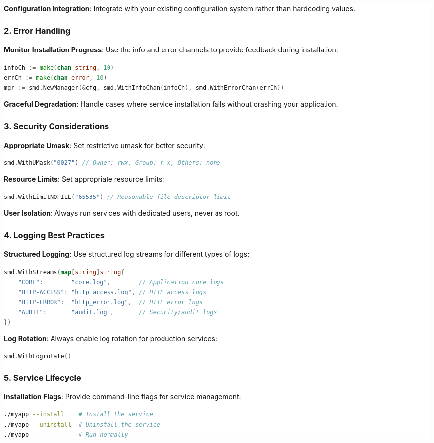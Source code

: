 **Configuration Integration**: Integrate with your existing configuration system rather than hardcoding values.

### 2. Error Handling

**Monitor Installation Progress**: Use the info and error channels to provide feedback during installation:

```go
infoCh := make(chan string, 10)
errCh := make(chan error, 10)
mgr := smd.NewManager(&cfg, smd.WithInfoChan(infoCh), smd.WithErrorChan(errCh))
```

**Graceful Degradation**: Handle cases where service installation fails without crashing your application.

### 3. Security Considerations

**Appropriate Umask**: Set restrictive umask for better security:
```go
smd.WithUMask("0027") // Owner: rwx, Group: r-x, Others: none
```

**Resource Limits**: Set appropriate resource limits:
```go
smd.WithLimitNOFILE("65535") // Reasonable file descriptor limit
```

**User Isolation**: Always run services with dedicated users, never as root.

### 4. Logging Best Practices

**Structured Logging**: Use structured log streams for different types of logs:
```go
smd.WithStreams(map[string]string{
    "CORE":        "core.log",        // Application core logs
    "HTTP-ACCESS": "http_access.log", // HTTP access logs
    "HTTP-ERROR":  "http_error.log",  // HTTP error logs
    "AUDIT":       "audit.log",       // Security/audit logs
})
```

**Log Rotation**: Always enable log rotation for production services:
```go
smd.WithLogrotate()
```

### 5. Service Lifecycle

**Installation Flags**: Provide command-line flags for service management:
```bash
./myapp --install    # Install the service
./myapp --uninstall  # Uninstall the service
./myapp              # Run normally
```
